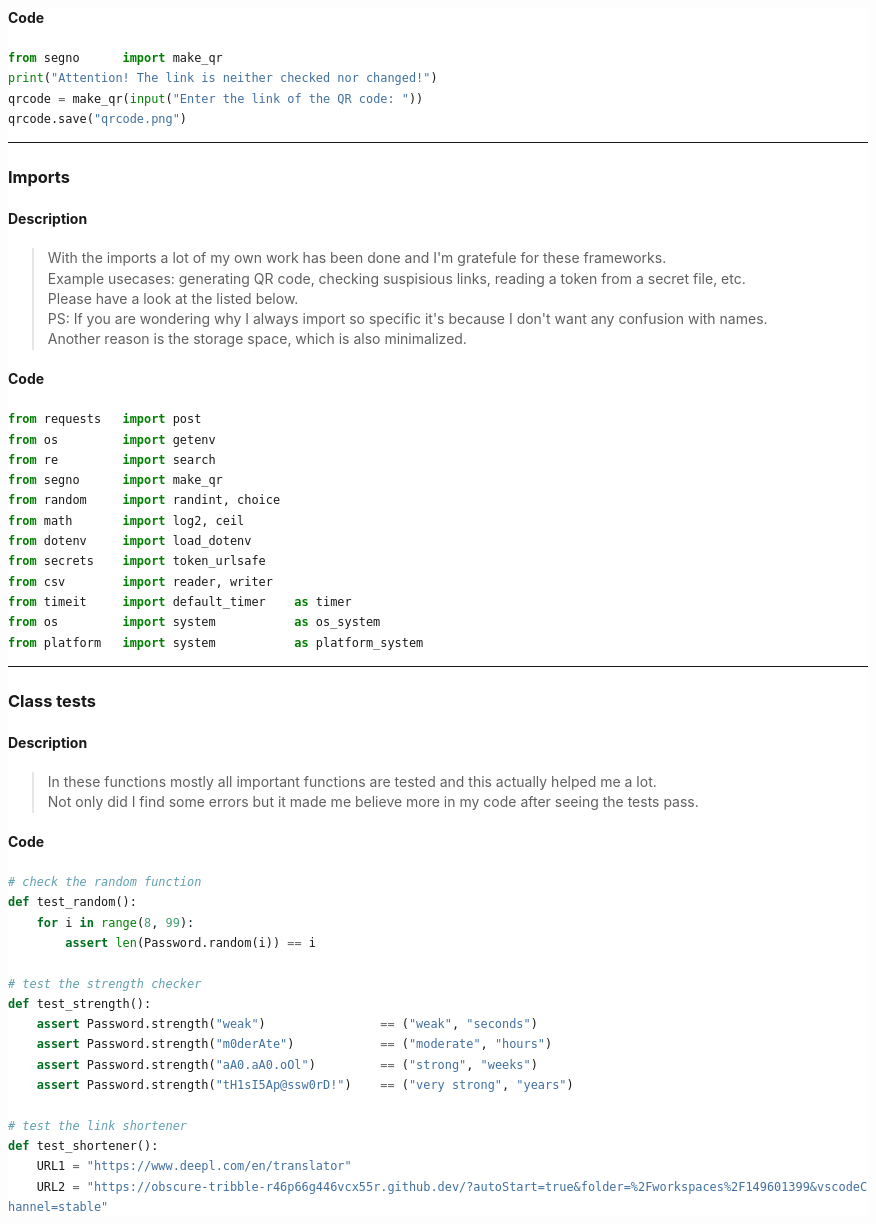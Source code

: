 #### Code
```python
from segno      import make_qr
print("Attention! The link is neither checked nor changed!")
qrcode = make_qr(input("Enter the link of the QR code: "))
qrcode.save("qrcode.png")
```
---

### Imports
#### Description
> With the imports a lot of my own work has been done and I'm gratefule for these frameworks. <br />
> Example usecases: generating QR code, checking suspisious links, reading a token from a secret file, etc. <br />
> Please have a look at the listed below. <br />
> PS: If you are wondering why I always import so specific it's because I don't want any confusion with names. <br />
> Another reason is the storage space, which is also minimalized.

#### Code
```python
from requests   import post
from os         import getenv
from re         import search
from segno      import make_qr
from random     import randint, choice
from math       import log2, ceil
from dotenv     import load_dotenv
from secrets    import token_urlsafe
from csv        import reader, writer
from timeit     import default_timer    as timer
from os         import system           as os_system
from platform   import system           as platform_system
```
---

### Class tests
#### Description
> In these functions mostly all important functions are tested and this actually helped me a lot. <br />
> Not only did I find some errors but it made me believe more in my code after seeing the tests pass.

#### Code
```python
# check the random function
def test_random():
    for i in range(8, 99):
        assert len(Password.random(i)) == i

# test the strength checker
def test_strength():
    assert Password.strength("weak")                == ("weak", "seconds")
    assert Password.strength("m0derAte")            == ("moderate", "hours")
    assert Password.strength("aA0.aA0.oOl")         == ("strong", "weeks")
    assert Password.strength("tH1sI5Ap@ssw0rD!")    == ("very strong", "years")

# test the link shortener
def test_shortener():
    URL1 = "https://www.deepl.com/en/translator"
    URL2 = "https://obscure-tribble-r46p66g446vcx55r.github.dev/?autoStart=true&folder=%2Fworkspaces%2F149601399&vscodeChannel=stable"
```